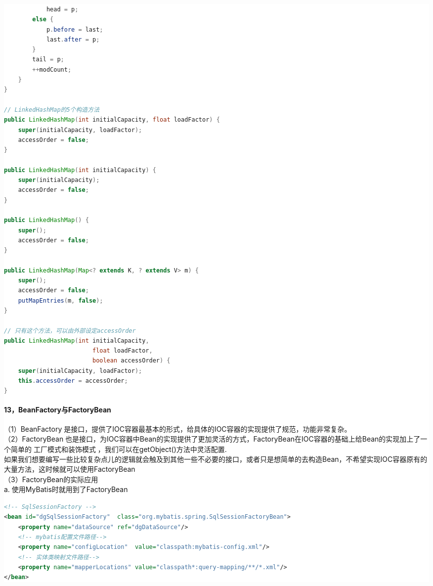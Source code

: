 ```java
            head = p;
        else {
            p.before = last;
            last.after = p;
        }
        tail = p;
        ++modCount;
    }
}

// LinkedHashMap的5个构造方法
public LinkedHashMap(int initialCapacity, float loadFactor) {
    super(initialCapacity, loadFactor);
    accessOrder = false;
}

public LinkedHashMap(int initialCapacity) {
    super(initialCapacity);
    accessOrder = false;
}

public LinkedHashMap() {
    super();
    accessOrder = false;
}

public LinkedHashMap(Map<? extends K, ? extends V> m) {
    super();
    accessOrder = false;
    putMapEntries(m, false);
}

// 只有这个方法，可以由外部设定accessOrder
public LinkedHashMap(int initialCapacity,
                         float loadFactor,
                         boolean accessOrder) {
    super(initialCapacity, loadFactor);
    this.accessOrder = accessOrder;
}
```

#### 13，BeanFactory与FactoryBean

（1）BeanFactory 是接口，提供了IOC容器最基本的形式，给具体的IOC容器的实现提供了规范，功能非常复杂。<br>
（2）FactoryBean 也是接口，为IOC容器中Bean的实现提供了更加灵活的方式，FactoryBean在IOC容器的基础上给Bean的实现加上了一个简单的
工厂模式和装饰模式 ，我们可以在getObject()方法中灵活配置.<br>
如果我们想要编写一些比较复杂点儿的逻辑就会触及到其他一些不必要的接口，或者只是想简单的去构造Bean，不希望实现IOC容器原有的大量方法，这时候就可以使用FactoryBean<br>
（3）FactoryBean的实际应用<br>
a. 使用MyBatis时就用到了FactoryBean

```xml
<!-- SqlSessionFactory -->
<bean id="dgSqlSessionFactory"  class="org.mybatis.spring.SqlSessionFactoryBean">
    <property name="dataSource" ref="dgDataSource"/>
    <!-- mybatis配置文件路径-->
    <property name="configLocation"  value="classpath:mybatis-config.xml"/>   
    <!-- 实体类映射文件路径-->
    <property name="mapperLocations" value="classpath*:query-mapping/**/*.xml"/>
</bean>
```
